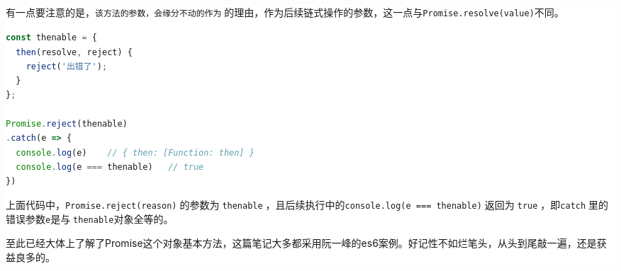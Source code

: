 有一点要注意的是，`` 该方法的参数，会缘分不动的作为 `` 的理由，作为后续链式操作的参数，这一点与`Promise.resolve(value)`不同。

```js
const thenable = {
  then(resolve, reject) {
    reject('出错了');
  }
};

Promise.reject(thenable)
.catch(e => {
  console.log(e)	// { then: [Function: then] }
  console.log(e === thenable)	// true
})
```
上面代码中，`Promise.reject(reason)` 的参数为 `thenable` ，且后续执行中的`console.log(e === thenable)` 返回为 `true` ，即`catch` 里的错误参数`e`是与 `thenable`对象全等的。


至此已经大体上了解了Promise这个对象基本方法，这篇笔记大多都采用阮一峰的es6案例。好记性不如烂笔头，从头到尾敲一遍，还是获益良多的。